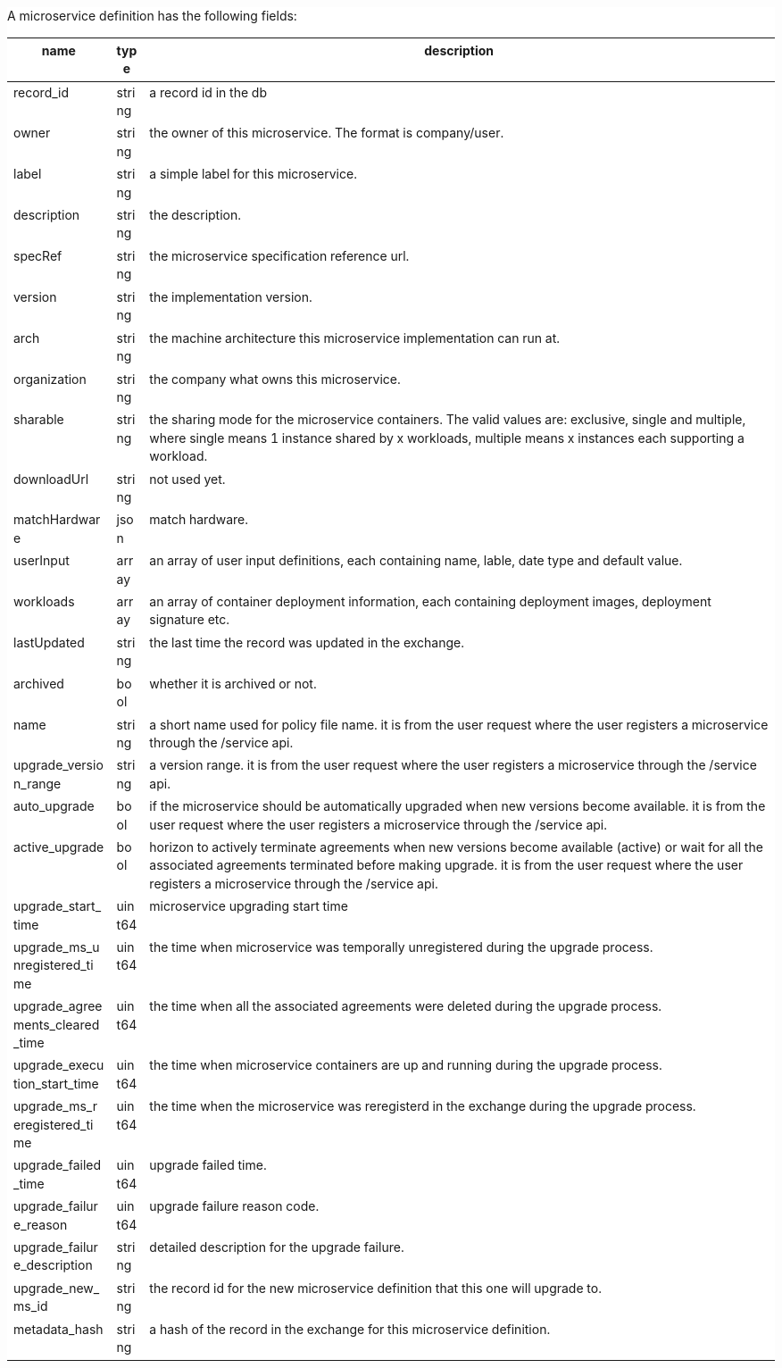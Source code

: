 
A microservice definition has the following fields:

| name | type | description |
| ---- | ---- | ---------------- |
| record_id | string | a record id in the db |
| owner | string | the owner of this microservice. The format is company/user. |
| label | string | a simple label for this microservice. |
| description | string | the description. |
| specRef | string | the microservice specification reference url. |
| version | string | the implementation version. |
| arch | string | the machine architecture this microservice implementation can run at. |
| organization | string | the company what owns this microservice. |
| sharable | string | the sharing mode for the microservice containers. The valid values are: exclusive, single and multiple, where single means 1 instance shared by x workloads, multiple means x instances each supporting a workload. |
| downloadUrl | string | not used yet. |
| matchHardware | json | match hardware. |
| userInput | array | an array of user input definitions, each containing name, lable, date type and default value. |
| workloads | array | an array of container deployment information, each containing deployment images, deployment signature etc. |
| lastUpdated | string | the last time the record was updated in the exchange. |
| archived | bool | whether it is archived or not. |
| name | string | a short name used for policy file name. it is from the user request where the user registers a microservice through the /service api. |
| upgrade_version_range | string | a version range. it is from the user request where the user registers a microservice through the /service api. |
| auto_upgrade | bool | if the microservice should be automatically upgraded when new versions become available. it is from the user request where the user registers a microservice through the /service api.|
| active_upgrade | bool | horizon to actively terminate agreements when new versions become available (active) or wait for all the associated agreements terminated before making upgrade. it is from the user request where the user registers a microservice through the /service api. |
| upgrade_start_time | uint64 | microservice upgrading start time |
| upgrade_ms_unregistered_time | uint64 | the time when microservice was temporally unregistered during the upgrade process.  |
| upgrade_agreements_cleared_time | uint64 | the time when all the associated agreements were deleted during the upgrade process. |
| upgrade_execution_start_time | uint64 | the time when microservice containers are up and running during the upgrade process. |
| upgrade_ms_reregistered_time | uint64 | the time when the microservice was reregisterd in the exchange during the upgrade process.  |
| upgrade_failed_time | uint64 | upgrade failed time. |
| upgrade_failure_reason | uint64 | upgrade failure reason code. |
| upgrade_failure_description | string | detailed description for the upgrade failure. |
| upgrade_new_ms_id | string | the record id for the new microservice definition that this one will upgrade to. |
| metadata_hash | string | a hash of the record in the exchange for this microservice definition. |
